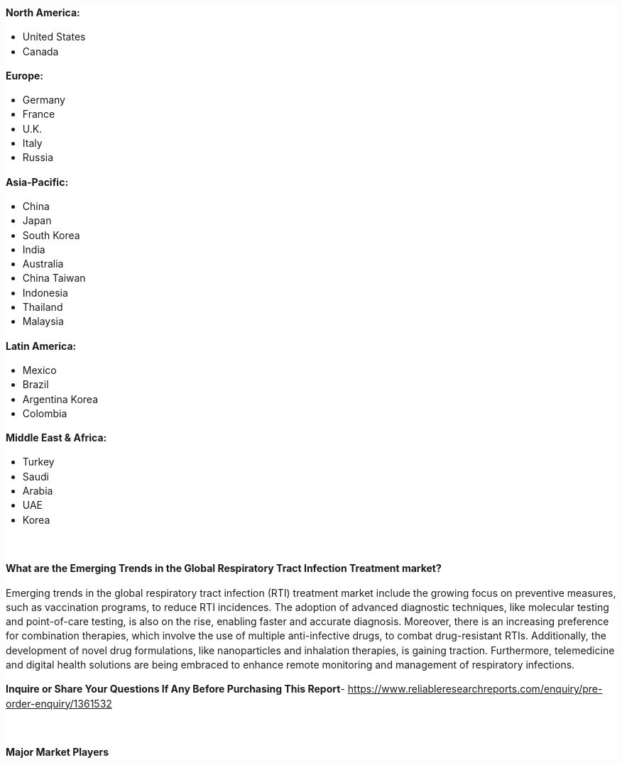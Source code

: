 <p>
    <p> <strong> North America: </strong>
        <ul>
            <li>United States</li>
            <li>Canada</li>
        </ul>
        </p> 
    <p> <strong> Europe: </strong>
        <ul>
            <li>Germany</li>
            <li>France</li>
            <li>U.K.</li>
            <li>Italy</li>
            <li>Russia</li>
        </ul>
        </p> 
    <p> <strong> Asia-Pacific: </strong>
        <ul>
            <li>China</li>
            <li>Japan</li>
            <li>South Korea</li>
            <li>India</li>
            <li>Australia</li>
            <li>China Taiwan</li>
            <li>Indonesia</li>
            <li>Thailand</li>
            <li>Malaysia</li>
        </ul>
        </p> 
    <p> <strong> Latin America: </strong>
        <ul>
            <li>Mexico</li>
            <li>Brazil</li>
            <li>Argentina Korea</li>
            <li>Colombia</li>
        </ul>
        </p> 
    <p> <strong> Middle East & Africa: </strong>
        <ul>
            <li>Turkey</li>
            <li>Saudi</li>
            <li>Arabia</li>
            <li>UAE</li>
            <li>Korea</li>
        </ul>
    </p>
    </p>
<p>&nbsp;</p>
<p><strong>What are the Emerging Trends in the Global Respiratory Tract Infection Treatment market?</strong></p>
<p><p>Emerging trends in the global respiratory tract infection (RTI) treatment market include the growing focus on preventive measures, such as vaccination programs, to reduce RTI incidences. The adoption of advanced diagnostic techniques, like molecular testing and point-of-care testing, is also on the rise, enabling faster and accurate diagnosis. Moreover, there is an increasing preference for combination therapies, which involve the use of multiple anti-infective drugs, to combat drug-resistant RTIs. Additionally, the development of novel drug formulations, like nanoparticles and inhalation therapies, is gaining traction. Furthermore, telemedicine and digital health solutions are being embraced to enhance remote monitoring and management of respiratory infections.</p></p>
<p><strong>Inquire or Share Your Questions If Any Before Purchasing This Report</strong>- <a href="https://www.reliableresearchreports.com/enquiry/pre-order-enquiry/1361532">https://www.reliableresearchreports.com/enquiry/pre-order-enquiry/1361532</a></p>
<p>&nbsp;</p>
<p><strong>Major Market Players</strong></p>
